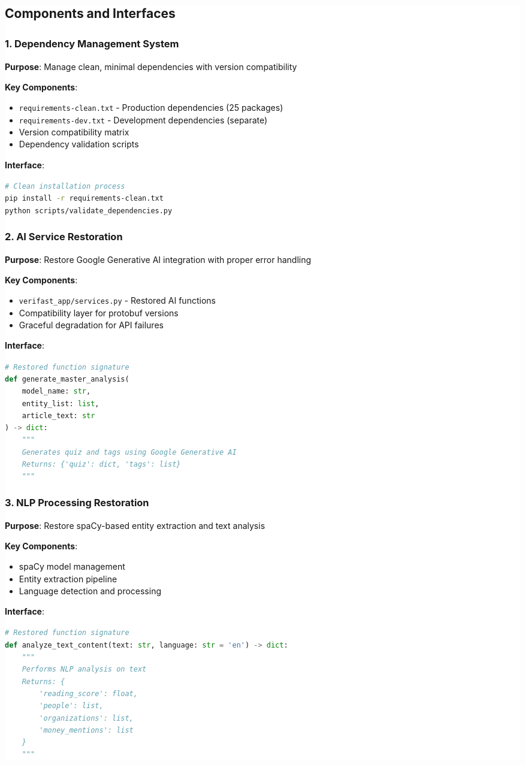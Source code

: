 ## Components and Interfaces

### 1. Dependency Management System

**Purpose**: Manage clean, minimal dependencies with version compatibility

**Key Components**:
- `requirements-clean.txt` - Production dependencies (25 packages)
- `requirements-dev.txt` - Development dependencies (separate)
- Version compatibility matrix
- Dependency validation scripts

**Interface**:
```bash
# Clean installation process
pip install -r requirements-clean.txt
python scripts/validate_dependencies.py
```

### 2. AI Service Restoration

**Purpose**: Restore Google Generative AI integration with proper error handling

**Key Components**:
- `verifast_app/services.py` - Restored AI functions
- Compatibility layer for protobuf versions
- Graceful degradation for API failures

**Interface**:
```python
# Restored function signature
def generate_master_analysis(
    model_name: str, 
    entity_list: list, 
    article_text: str
) -> dict:
    """
    Generates quiz and tags using Google Generative AI
    Returns: {'quiz': dict, 'tags': list}
    """
```

### 3. NLP Processing Restoration

**Purpose**: Restore spaCy-based entity extraction and text analysis

**Key Components**:
- spaCy model management
- Entity extraction pipeline
- Language detection and processing

**Interface**:
```python
# Restored function signature
def analyze_text_content(text: str, language: str = 'en') -> dict:
    """
    Performs NLP analysis on text
    Returns: {
        'reading_score': float,
        'people': list,
        'organizations': list,
        'money_mentions': list
    }
    """
```
